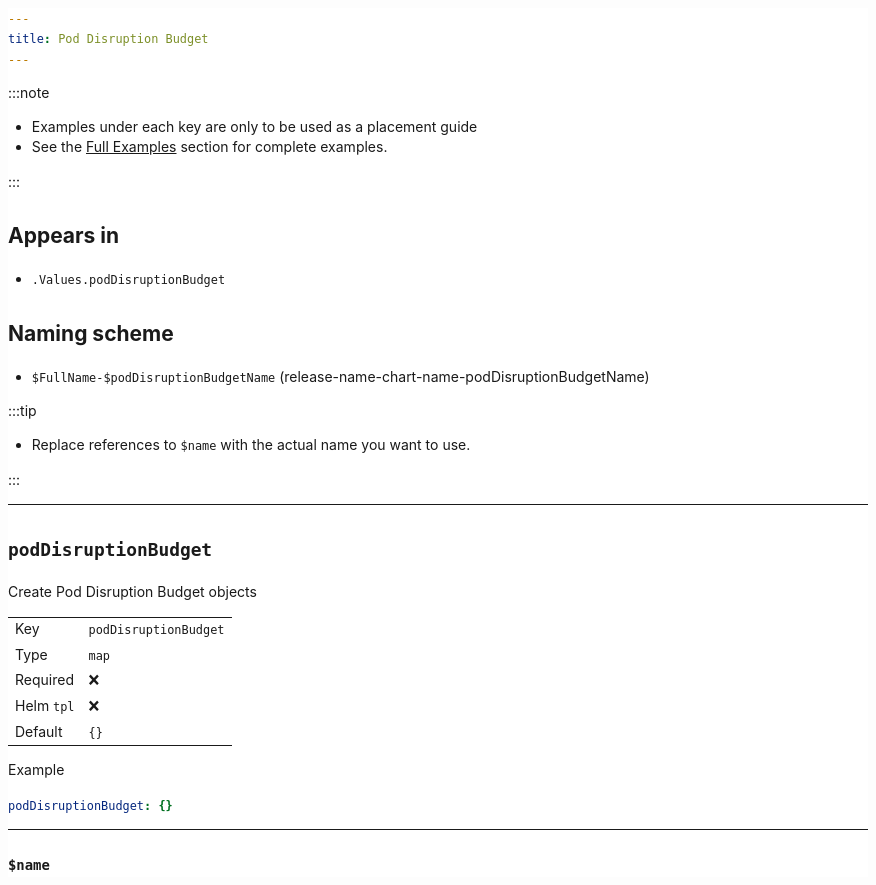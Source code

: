 ```yaml
---
title: Pod Disruption Budget
---
```


:::note

- Examples under each key are only to be used as a placement guide
- See the [Full Examples](/truecharts-common/poddisruptionbudget#full-examples) section for complete examples.

:::

## Appears in

- `.Values.podDisruptionBudget`

## Naming scheme

- `$FullName-$podDisruptionBudgetName` (release-name-chart-name-podDisruptionBudgetName)

:::tip

- Replace references to `$name` with the actual name you want to use.

:::

---

## `podDisruptionBudget`

Create Pod Disruption Budget objects

|            |                       |
| ---------- | --------------------- |
| Key        | `podDisruptionBudget` |
| Type       | `map`                 |
| Required   | ❌                    |
| Helm `tpl` | ❌                    |
| Default    | `{}`                  |

Example

```yaml
podDisruptionBudget: {}
```

---

### `$name`
